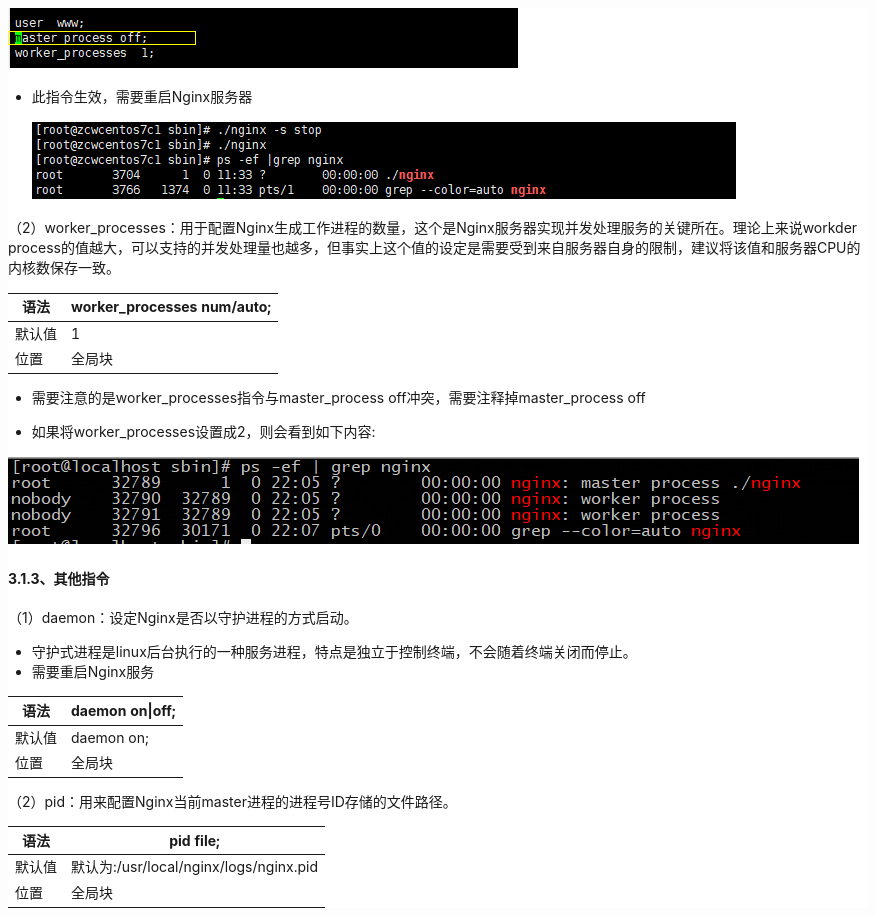 ![image-20230218113139478](assets/image-20230218113139478.png)

- 此指令生效，需要重启Nginx服务器

  ![image-20230218113348491](assets/image-20230218113348491.png)

（2）worker_processes：用于配置Nginx生成工作进程的数量，这个是Nginx服务器实现并发处理服务的关键所在。理论上来说workder process的值越大，可以支持的并发处理量也越多，但事实上这个值的设定是需要受到来自服务器自身的限制，建议将该值和服务器CPU的内核数保存一致。

| 语法  | worker_processes     num/auto; |
| --- | ------------------------------ |
| 默认值 | 1                              |
| 位置  | 全局块                            |

- 需要注意的是worker_processes指令与master_process off冲突，需要注释掉master_process off

- 如果将worker_processes设置成2，则会看到如下内容:

![1581563242526](assets/1581563242526.png)



#### 3.1.3、其他指令

（1）daemon：设定Nginx是否以守护进程的方式启动。

- 守护式进程是linux后台执行的一种服务进程，特点是独立于控制终端，不会随着终端关闭而停止。
- 需要重启Nginx服务

| 语法  | daemon on\|off; |
| --- | --------------- |
| 默认值 | daemon on;      |
| 位置  | 全局块             |

（2）pid：用来配置Nginx当前master进程的进程号ID存储的文件路径。

| 语法  | pid file;                           |
| --- | ----------------------------------- |
| 默认值 | 默认为:/usr/local/nginx/logs/nginx.pid |
| 位置  | 全局块                                 |
